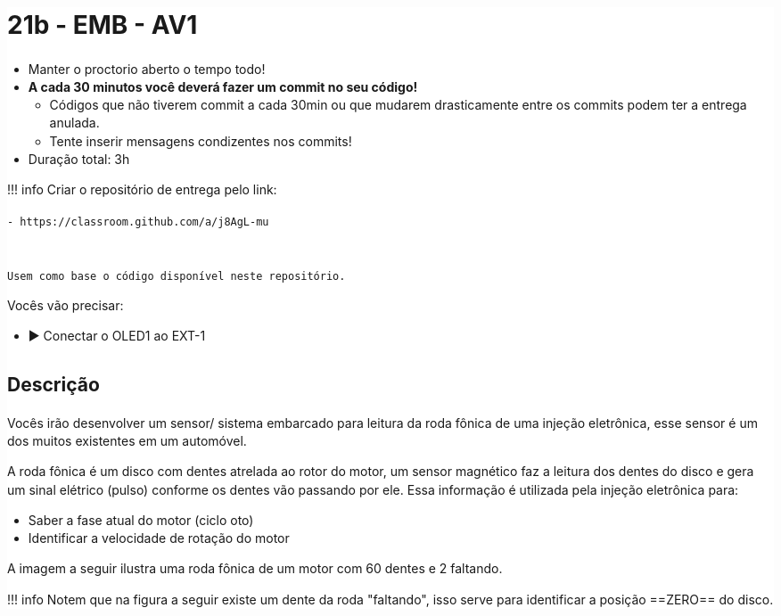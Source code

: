# 21b - EMB - AV1

- Manter o proctorio aberto o tempo todo!
- **A cada 30 minutos você deverá fazer um commit no seu código!**
    - Códigos que não tiverem commit a cada 30min ou que mudarem drasticamente entre os commits podem ter a entrega anulada.
    - Tente inserir mensagens condizentes nos commits!
- Duração total: 3h


!!! info
    Criar o repositório de entrega pelo link:
    
    - https://classroom.github.com/a/j8AgL-mu


    Usem como base o código disponível neste repositório.

Vocês vão precisar:

- ▶️ Conectar o OLED1 ao EXT-1

## Descrição

Vocês irão desenvolver um sensor/ sistema embarcado para leitura da roda fônica de uma injeção eletrônica, esse sensor é um dos muitos existentes em um automóvel. 

A roda fônica é um disco com dentes atrelada ao rotor do motor, um sensor magnético faz a leitura dos dentes do disco e gera um sinal elétrico (pulso) conforme os dentes vão passando por ele. Essa informação é utilizada pela injeção eletrônica para:

- Saber a fase atual do motor (ciclo oto)
- Identificar a velocidade de rotação do motor

A imagem a seguir ilustra uma roda fônica de um motor com 60 dentes e 2 faltando.

!!! info
    Notem que na figura a seguir existe um dente da roda "faltando", isso serve para identificar a posição ==ZERO== do disco. 
